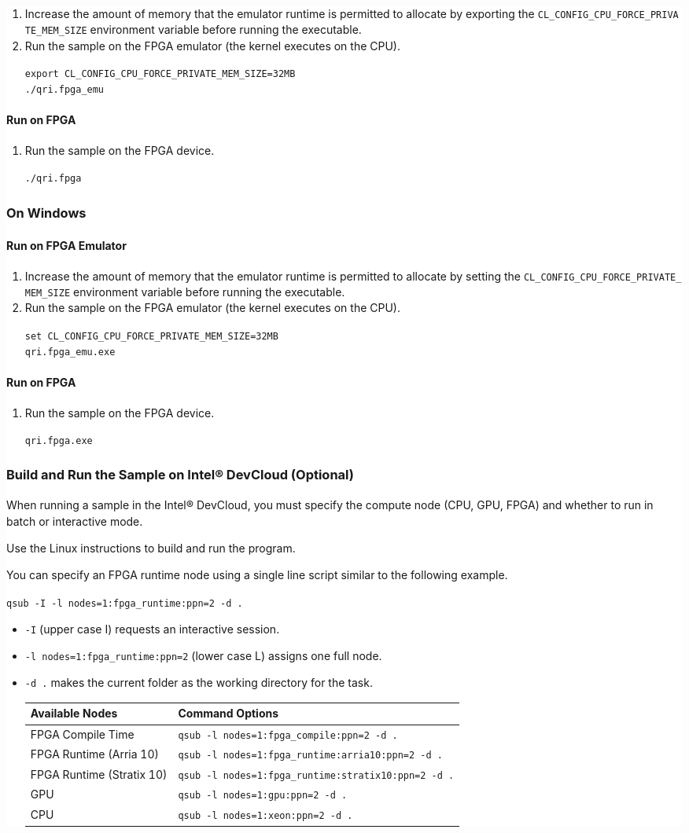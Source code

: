 1. Increase the amount of memory that the emulator runtime is permitted to allocate by exporting the `CL_CONFIG_CPU_FORCE_PRIVATE_MEM_SIZE` environment variable before running the executable.
2. Run the sample on the FPGA emulator (the kernel executes on the CPU).
   ```
   export CL_CONFIG_CPU_FORCE_PRIVATE_MEM_SIZE=32MB
   ./qri.fpga_emu
   ```
#### Run on FPGA

1. Run the sample on the FPGA device.
   ```
   ./qri.fpga
   ```

### On Windows

#### Run on FPGA Emulator

1. Increase the amount of memory that the emulator runtime is permitted to allocate by setting the `CL_CONFIG_CPU_FORCE_PRIVATE_MEM_SIZE` environment variable before running the executable.
2. Run the sample on the FPGA emulator (the kernel executes on the CPU).
   ```
   set CL_CONFIG_CPU_FORCE_PRIVATE_MEM_SIZE=32MB
   qri.fpga_emu.exe
   ```
#### Run on FPGA

1. Run the sample on the FPGA device.
   ```
   qri.fpga.exe
   ```

### Build and Run the Sample on Intel® DevCloud (Optional)

When running a sample in the Intel® DevCloud, you must specify the compute node (CPU, GPU, FPGA) and whether to run in batch or interactive mode.

Use the Linux instructions to build and run the program.

You can specify an FPGA runtime node using a single line script similar to the following example.

```
qsub -I -l nodes=1:fpga_runtime:ppn=2 -d .
```

- `-I` (upper case I) requests an interactive session.
- `-l nodes=1:fpga_runtime:ppn=2` (lower case L) assigns one full node.
- `-d .` makes the current folder as the working directory for the task.

  |Available Nodes           |Command Options
  |:---                      |:---
  |FPGA Compile Time         |`qsub -l nodes=1:fpga_compile:ppn=2 -d .`
  |FPGA Runtime (Arria 10)   |`qsub -l nodes=1:fpga_runtime:arria10:ppn=2 -d .`
  |FPGA Runtime (Stratix 10) |`qsub -l nodes=1:fpga_runtime:stratix10:ppn=2 -d .`
  |GPU	                    |`qsub -l nodes=1:gpu:ppn=2 -d .`
  |CPU	                    |`qsub -l nodes=1:xeon:ppn=2 -d .`
